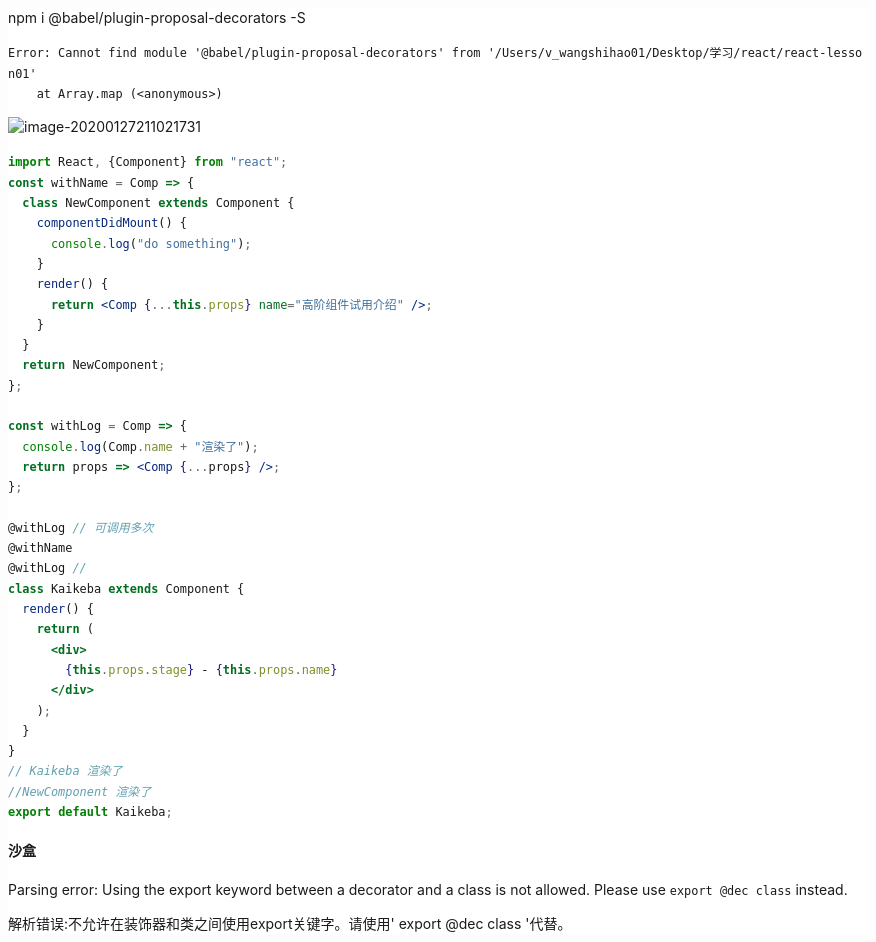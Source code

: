 npm i @babel/plugin-proposal-decorators -S

```
Error: Cannot find module '@babel/plugin-proposal-decorators' from '/Users/v_wangshihao01/Desktop/学习/react/react-lesson01'
    at Array.map (<anonymous>)
```

![image-20200127211021731](/Users/v_wangshihao01/Documents/20191009笔记备份/11React/react最全/images/zhuangshiqi.png)



```jsx
import React, {Component} from "react";
const withName = Comp => {
  class NewComponent extends Component {
    componentDidMount() {
      console.log("do something");
    }
    render() {
      return <Comp {...this.props} name="高阶组件试用介绍" />;
    }
  }
  return NewComponent;
};

const withLog = Comp => {
  console.log(Comp.name + "渲染了");
  return props => <Comp {...props} />;
};

@withLog // 可调用多次
@withName
@withLog //
class Kaikeba extends Component {
  render() {
    return (
      <div>
        {this.props.stage} - {this.props.name}
      </div>
    );
  }
}
// Kaikeba 渲染了
//NewComponent 渲染了
export default Kaikeba;
```

#### 沙盒

Parsing error: Using the export keyword between a decorator and a class is not allowed. Please use `export @dec class` instead.

解析错误:不允许在装饰器和类之间使用export关键字。请使用' export @dec class '代替。
